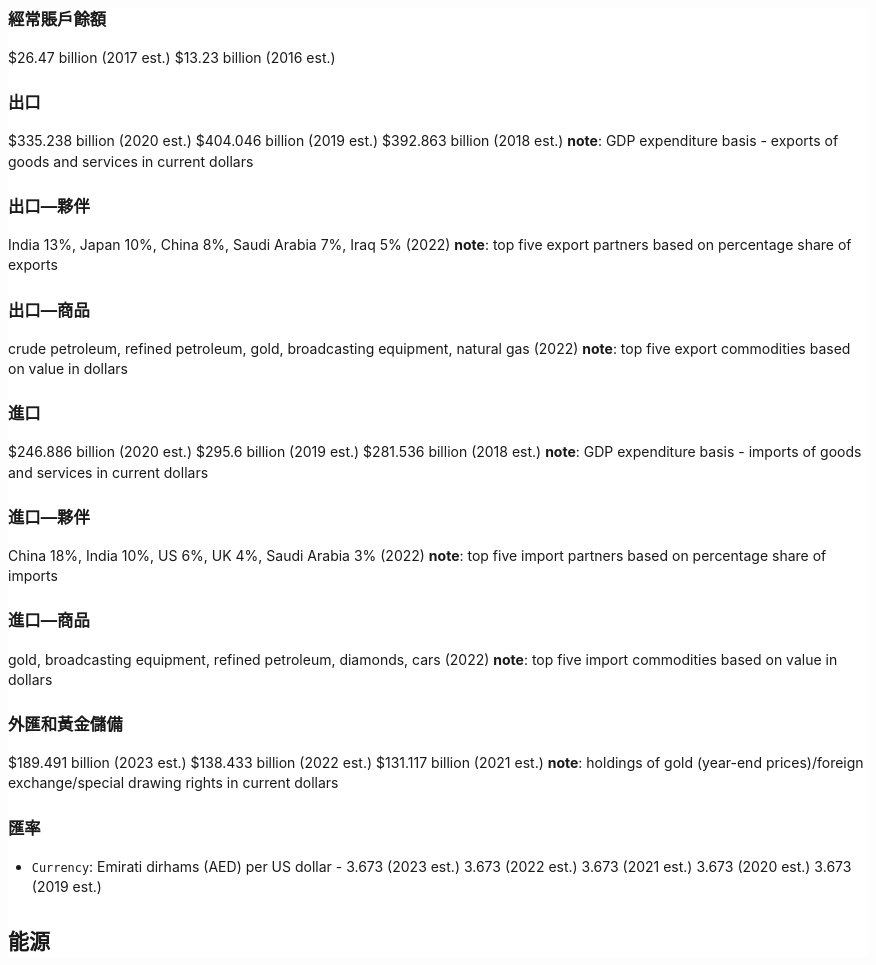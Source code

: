 ### 經常賬戶餘額
$26.47 billion (2017 est.)
$13.23 billion (2016 est.)

### 出口
$335.238 billion (2020 est.)
$404.046 billion (2019 est.)
$392.863 billion (2018 est.)
**note**: GDP expenditure basis - exports of goods and services in current dollars

### 出口—夥伴
India 13%, Japan 10%, China 8%, Saudi Arabia 7%, Iraq 5% (2022)
**note**: top five export partners based on percentage share of exports

### 出口—商品
crude petroleum, refined petroleum, gold, broadcasting equipment, natural gas (2022)
**note**: top five export commodities based on value in dollars

### 進口
$246.886 billion (2020 est.)
$295.6 billion (2019 est.)
$281.536 billion (2018 est.)
**note**: GDP expenditure basis - imports of goods and services in current dollars

### 進口—夥伴
China 18%, India 10%, US 6%, UK 4%, Saudi Arabia 3% (2022)
**note**: top five import partners based on percentage share of imports

### 進口—商品
gold, broadcasting equipment, refined petroleum, diamonds, cars (2022)
**note**: top five import commodities based on value in dollars

### 外匯和黃金儲備
$189.491 billion (2023 est.)
$138.433 billion (2022 est.)
$131.117 billion (2021 est.)
**note**: holdings of gold (year-end prices)/foreign exchange/special drawing rights in current dollars

### 匯率
- `Currency`: Emirati dirhams (AED) per US dollar -
3.673 (2023 est.)
3.673 (2022 est.)
3.673 (2021 est.)
3.673 (2020 est.)
3.673 (2019 est.)

## 能源
